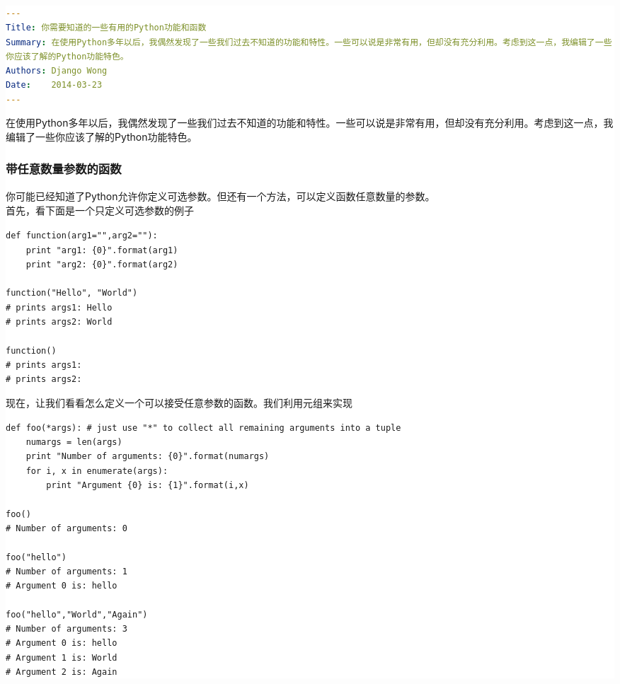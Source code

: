 ```yaml
---
Title: 你需要知道的一些有用的Python功能和函数
Summary: 在使用Python多年以后，我偶然发现了一些我们过去不知道的功能和特性。一些可以说是非常有用，但却没有充分利用。考虑到这一点，我编辑了一些你应该了解的Python功能特色。
Authors: Django Wong
Date:    2014-03-23
---
```


在使用Python多年以后，我偶然发现了一些我们过去不知道的功能和特性。一些可以说是非常有用，但却没有充分利用。考虑到这一点，我编辑了一些你应该了解的Python功能特色。

### 带任意数量参数的函数

你可能已经知道了Python允许你定义可选参数。但还有一个方法，可以定义函数任意数量的参数。  
首先，看下面是一个只定义可选参数的例子

	def function(arg1="",arg2=""):
		print "arg1: {0}".format(arg1)
		print "arg2: {0}".format(arg2)
	
	function("Hello", "World")
	# prints args1: Hello
	# prints args2: World

	function()
	# prints args1:
	# prints args2:

现在，让我们看看怎么定义一个可以接受任意参数的函数。我们利用元组来实现

	def foo(*args): # just use "*" to collect all remaining arguments into a tuple
		numargs = len(args)
		print "Number of arguments: {0}".format(numargs)
		for i, x in enumerate(args):
			print "Argument {0} is: {1}".format(i,x)
	  
	foo()
	# Number of arguments: 0
	  
	foo("hello")
	# Number of arguments: 1
	# Argument 0 is: hello
	  
	foo("hello","World","Again")
	# Number of arguments: 3
	# Argument 0 is: hello
	# Argument 1 is: World
	# Argument 2 is: Again
	